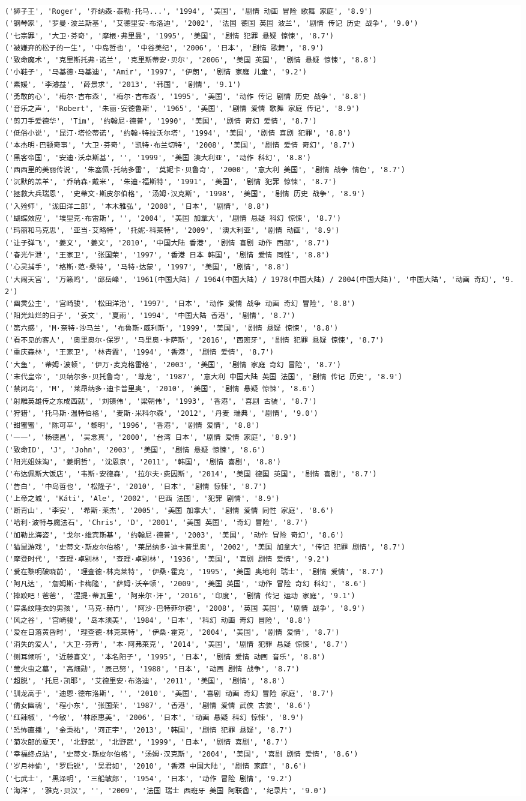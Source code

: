     ('狮子王', 'Roger', '乔纳森·泰勒·托马...', '1994', '美国', '剧情 动画 冒险 歌舞 家庭', '8.9')
    ('钢琴家', '罗曼·波兰斯基', '艾德里安·布洛迪', '2002', '法国 德国 英国 波兰', '剧情 传记 历史 战争', '9.0')
    ('七宗罪', '大卫·芬奇', '摩根·弗里曼', '1995', '美国', '剧情 犯罪 悬疑 惊悚', '8.7')
    ('被嫌弃的松子的一生', '中岛哲也', '中谷美纪', '2006', '日本', '剧情 歌舞', '8.9')
    ('致命魔术', '克里斯托弗·诺兰', '克里斯蒂安·贝尔', '2006', '美国 英国', '剧情 悬疑 惊悚', '8.8')
    ('小鞋子', '马基德·马基迪', 'Amir', '1997', '伊朗', '剧情 家庭 儿童', '9.2')
    ('素媛', '李濬益', '薛景求', '2013', '韩国', '剧情', '9.1')
    ('勇敢的心', '梅尔·吉布森', '梅尔·吉布森', '1995', '美国', '动作 传记 剧情 历史 战争', '8.8')
    ('音乐之声', 'Robert', '朱丽·安德鲁斯', '1965', '美国', '剧情 爱情 歌舞 家庭 传记', '8.9')
    ('剪刀手爱德华', 'Tim', '约翰尼·德普', '1990', '美国', '剧情 奇幻 爱情', '8.7')
    ('低俗小说', '昆汀·塔伦蒂诺', '约翰·特拉沃尔塔', '1994', '美国', '剧情 喜剧 犯罪', '8.8')
    ('本杰明·巴顿奇事', '大卫·芬奇', '凯特·布兰切特', '2008', '美国', '剧情 爱情 奇幻', '8.7')
    ('黑客帝国', '安迪·沃卓斯基', '', '1999', '美国 澳大利亚', '动作 科幻', '8.8')
    ('西西里的美丽传说', '朱塞佩·托纳多雷', '莫妮卡·贝鲁奇', '2000', '意大利 美国', '剧情 战争 情色', '8.7')
    ('沉默的羔羊', '乔纳森·戴米', '朱迪·福斯特', '1991', '美国', '剧情 犯罪 惊悚', '8.7')
    ('拯救大兵瑞恩', '史蒂文·斯皮尔伯格', '汤姆·汉克斯', '1998', '美国', '剧情 历史 战争', '8.9')
    ('入殓师', '泷田洋二郎', '本木雅弘', '2008', '日本', '剧情', '8.8')
    ('蝴蝶效应', '埃里克·布雷斯', '', '2004', '美国 加拿大', '剧情 悬疑 科幻 惊悚', '8.7')
    ('玛丽和马克思', '亚当·艾略特', '托妮·科莱特', '2009', '澳大利亚', '剧情 动画', '8.9')
    ('让子弹飞', '姜文', '姜文', '2010', '中国大陆 香港', '剧情 喜剧 动作 西部', '8.7')
    ('春光乍泄', '王家卫', '张国荣', '1997', '香港 日本 韩国', '剧情 爱情 同性', '8.8')
    ('心灵捕手', '格斯·范·桑特', '马特·达蒙', '1997', '美国', '剧情', '8.8')
    ('大闹天宫', '万籁鸣', '邱岳峰', '1961(中国大陆) / 1964(中国大陆) / 1978(中国大陆) / 2004(中国大陆)', '中国大陆', '动画 奇幻', '9.2')
    ('幽灵公主', '宫崎骏', '松田洋治', '1997', '日本', '动作 爱情 战争 动画 奇幻 冒险', '8.8')
    ('阳光灿烂的日子', '姜文', '夏雨', '1994', '中国大陆 香港', '剧情', '8.7')
    ('第六感', 'M·奈特·沙马兰', '布鲁斯·威利斯', '1999', '美国', '剧情 悬疑 惊悚', '8.8')
    ('看不见的客人', '奥里奥尔·保罗', '马里奥·卡萨斯', '2016', '西班牙', '剧情 犯罪 悬疑 惊悚', '8.7')
    ('重庆森林', '王家卫', '林青霞', '1994', '香港', '剧情 爱情', '8.7')
    ('大鱼', '蒂姆·波顿', '伊万·麦克格雷格', '2003', '美国', '剧情 家庭 奇幻 冒险', '8.7')
    ('末代皇帝', '贝纳尔多·贝托鲁奇', '尊龙', '1987', '意大利 中国大陆 英国 法国', '剧情 传记 历史', '8.9')
    ('禁闭岛', 'M', '莱昂纳多·迪卡普里奥', '2010', '美国', '剧情 悬疑 惊悚', '8.6')
    ('射雕英雄传之东成西就', '刘镇伟', '梁朝伟', '1993', '香港', '喜剧 古装', '8.7')
    ('狩猎', '托马斯·温特伯格', '麦斯·米科尔森', '2012', '丹麦 瑞典', '剧情', '9.0')
    ('甜蜜蜜', '陈可辛', '黎明', '1996', '香港', '剧情 爱情', '8.8')
    ('一一', '杨德昌', '吴念真', '2000', '台湾 日本', '剧情 爱情 家庭', '8.9')
    ('致命ID', 'J', 'John', '2003', '美国', '剧情 悬疑 惊悚', '8.6')
    ('阳光姐妹淘', '姜炯哲', '沈恩京', '2011', '韩国', '剧情 喜剧', '8.8')
    ('布达佩斯大饭店', '韦斯·安德森', '拉尔夫·费因斯', '2014', '美国 德国 英国', '剧情 喜剧', '8.7')
    ('告白', '中岛哲也', '松隆子', '2010', '日本', '剧情 惊悚', '8.7')
    ('上帝之城', 'Káti', 'Ale', '2002', '巴西 法国', '犯罪 剧情', '8.9')
    ('断背山', '李安', '希斯·莱杰', '2005', '美国 加拿大', '剧情 爱情 同性 家庭', '8.6')
    ('哈利·波特与魔法石', 'Chris', 'D', '2001', '美国 英国', '奇幻 冒险', '8.7')
    ('加勒比海盗', '戈尔·维宾斯基', '约翰尼·德普', '2003', '美国', '动作 冒险 奇幻', '8.6')
    ('猫鼠游戏', '史蒂文·斯皮尔伯格', '莱昂纳多·迪卡普里奥', '2002', '美国 加拿大', '传记 犯罪 剧情', '8.7')
    ('摩登时代', '查理·卓别林', '查理·卓别林', '1936', '美国', '喜剧 剧情 爱情', '9.2')
    ('爱在黎明破晓前', '理查德·林克莱特', '伊桑·霍克', '1995', '美国 奥地利 瑞士', '剧情 爱情', '8.7')
    ('阿凡达', '詹姆斯·卡梅隆', '萨姆·沃辛顿', '2009', '美国 英国', '动作 冒险 奇幻 科幻', '8.6')
    ('摔跤吧！爸爸', '涅提·蒂瓦里', '阿米尔·汗', '2016', '印度', '剧情 传记 运动 家庭', '9.1')
    ('穿条纹睡衣的男孩', '马克·赫门', '阿沙·巴特菲尔德', '2008', '英国 美国', '剧情 战争', '8.9')
    ('风之谷', '宫崎骏', '岛本须美', '1984', '日本', '科幻 动画 奇幻 冒险', '8.8')
    ('爱在日落黄昏时', '理查德·林克莱特', '伊桑·霍克', '2004', '美国', '剧情 爱情', '8.7')
    ('消失的爱人', '大卫·芬奇', '本·阿弗莱克', '2014', '美国', '剧情 犯罪 悬疑 惊悚', '8.7')
    ('侧耳倾听', '近藤喜文', '本名阳子', '1995', '日本', '剧情 爱情 动画 音乐', '8.8')
    ('萤火虫之墓', '高畑勋', '辰己努', '1988', '日本', '动画 剧情 战争', '8.7')
    ('超脱', '托尼·凯耶', '艾德里安·布洛迪', '2011', '美国', '剧情', '8.8')
    ('驯龙高手', '迪恩·德布洛斯', '', '2010', '美国', '喜剧 动画 奇幻 冒险 家庭', '8.7')
    ('倩女幽魂', '程小东', '张国荣', '1987', '香港', '剧情 爱情 武侠 古装', '8.6')
    ('红辣椒', '今敏', '林原惠美', '2006', '日本', '动画 悬疑 科幻 惊悚', '8.9')
    ('恐怖直播', '金秉祐', '河正宇', '2013', '韩国', '剧情 犯罪 悬疑', '8.7')
    ('菊次郎的夏天', '北野武', '北野武', '1999', '日本', '剧情 喜剧', '8.7')
    ('幸福终点站', '史蒂文·斯皮尔伯格', '汤姆·汉克斯', '2004', '美国', '喜剧 剧情 爱情', '8.6')
    ('岁月神偷', '罗启锐', '吴君如', '2010', '香港 中国大陆', '剧情 家庭', '8.6')
    ('七武士', '黑泽明', '三船敏郎', '1954', '日本', '动作 冒险 剧情', '9.2')
    ('海洋', '雅克·贝汉', '', '2009', '法国 瑞士 西班牙 美国 阿联酋', '纪录片', '9.0')